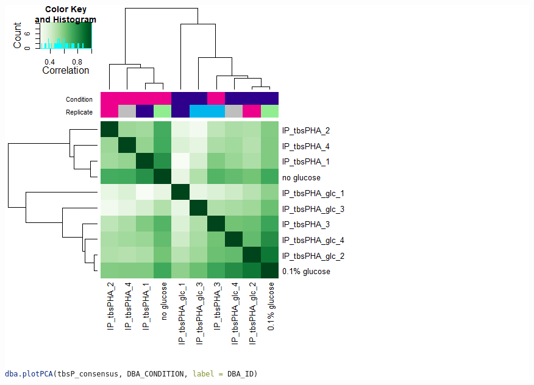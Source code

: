 ![](02b_diffbind_occupancy_files/figure-gfm/unnamed-chunk-4-4.png)

``` r
dba.plotPCA(tbsP_consensus, DBA_CONDITION, label = DBA_ID)
```
